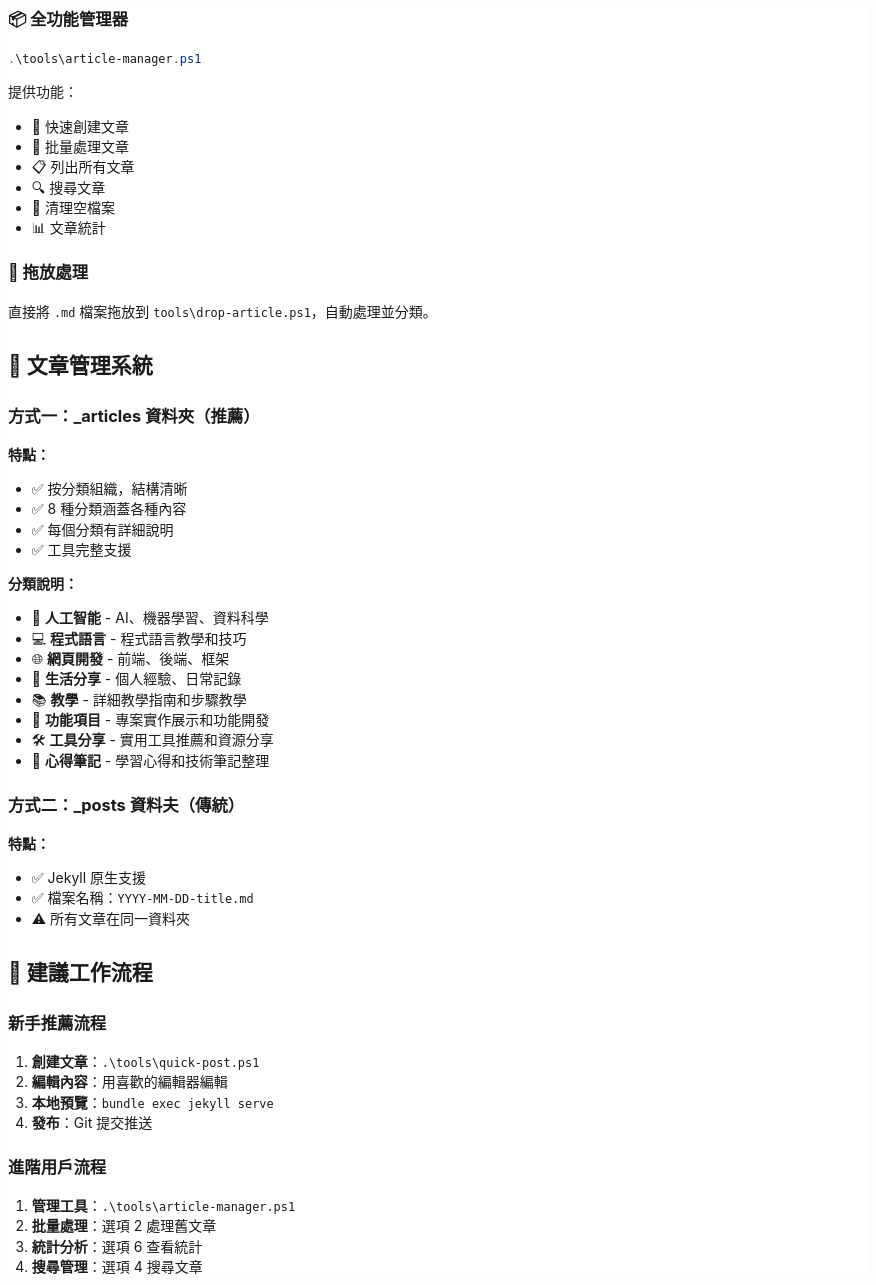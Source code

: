 ### 📦 全功能管理器
```powershell
.\tools\article-manager.ps1
```
提供功能：
- 🚀 快速創建文章
- 📁 批量處理文章
- 📋 列出所有文章
- 🔍 搜尋文章
- 🧹 清理空檔案
- 📊 文章統計

### 🎯 拖放處理
直接將 `.md` 檔案拖放到 `tools\drop-article.ps1`，自動處理並分類。

## 📝 文章管理系統

### 方式一：_articles 資料夾（推薦）
**特點：**
- ✅ 按分類組織，結構清晰
- ✅ 8 種分類涵蓋各種內容
- ✅ 每個分類有詳細說明
- ✅ 工具完整支援

**分類說明：**
- 🤖 **人工智能** - AI、機器學習、資料科學
- 💻 **程式語言** - 程式語言教學和技巧
- 🌐 **網頁開發** - 前端、後端、框架
- 🎯 **生活分享** - 個人經驗、日常記錄
- 📚 **教學** - 詳細教學指南和步驟教學
- 🔧 **功能項目** - 專案實作展示和功能開發
- 🛠️ **工具分享** - 實用工具推薦和資源分享
- 📝 **心得筆記** - 學習心得和技術筆記整理

### 方式二：_posts 資料夫（傳統）
**特點：**
- ✅ Jekyll 原生支援
- ✅ 檔案名稱：`YYYY-MM-DD-title.md`
- ⚠️ 所有文章在同一資料夾

## 🎯 建議工作流程

### 新手推薦流程
1. **創建文章**：`.\tools\quick-post.ps1`
2. **編輯內容**：用喜歡的編輯器編輯
3. **本地預覽**：`bundle exec jekyll serve`
4. **發布**：Git 提交推送

### 進階用戶流程
1. **管理工具**：`.\tools\article-manager.ps1`
2. **批量處理**：選項 2 處理舊文章
3. **統計分析**：選項 6 查看統計
4. **搜尋管理**：選項 4 搜尋文章

